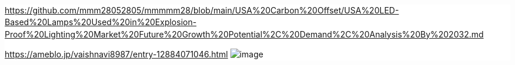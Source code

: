 <a href=https://github.com/mmm28052805/mmmmm28/blob/main/USA%20Carbon%20Offset/USA%20LED-Based%20Lamps%20Used%20in%20Explosion-Proof%20Lighting%20Market%20Future%20Growth%20Potential%2C%20Demand%2C%20Analysis%20By%202032.md>https://github.com/mmm28052805/mmmmm28/blob/main/USA%20Carbon%20Offset/USA%20LED-Based%20Lamps%20Used%20in%20Explosion-Proof%20Lighting%20Market%20Future%20Growth%20Potential%2C%20Demand%2C%20Analysis%20By%202032.md</a>

<a href=https://ameblo.jp/vaishnavi8987/entry-12884071046.html>https://ameblo.jp/vaishnavi8987/entry-12884071046.html</a>
![image](https://github.com/user-attachments/assets/3ffe5e53-f459-4969-b05e-79035527b374)
